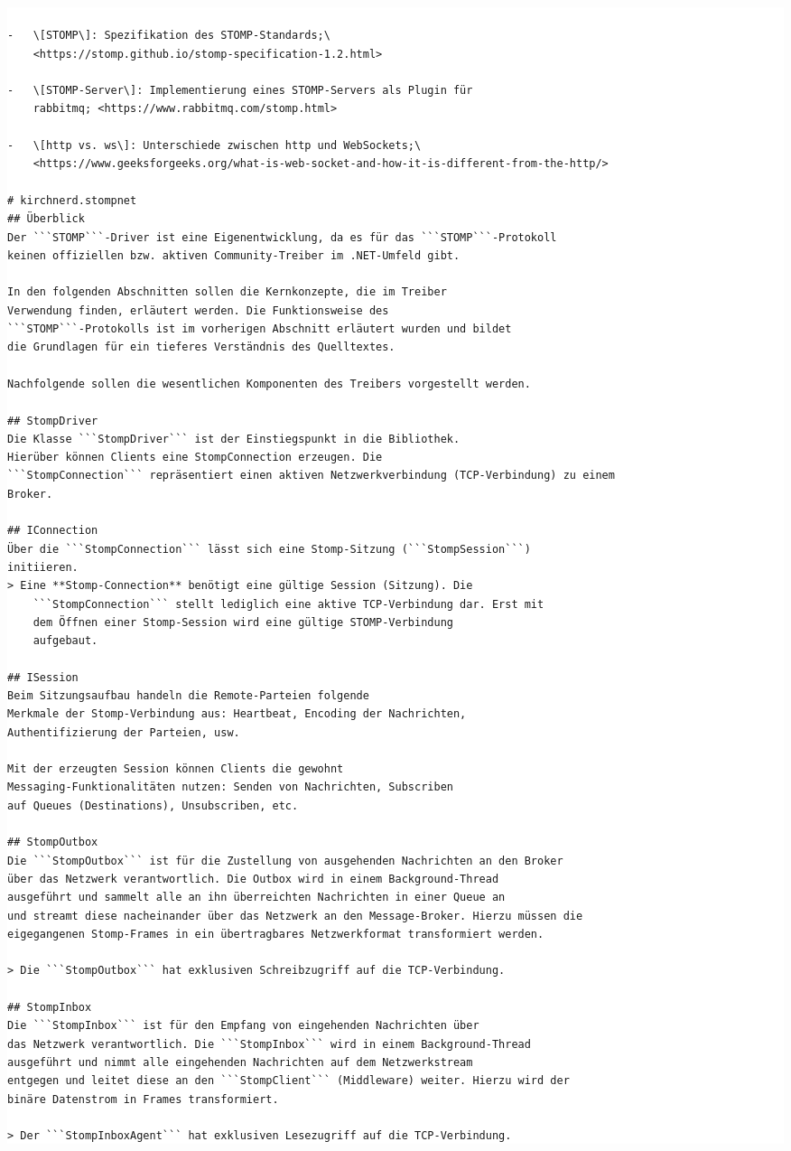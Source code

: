```

-   \[STOMP\]: Spezifikation des STOMP-Standards;\
    <https://stomp.github.io/stomp-specification-1.2.html>

-   \[STOMP-Server\]: Implementierung eines STOMP-Servers als Plugin für
    rabbitmq; <https://www.rabbitmq.com/stomp.html>

-   \[http vs. ws\]: Unterschiede zwischen http und WebSockets;\
    <https://www.geeksforgeeks.org/what-is-web-socket-and-how-it-is-different-from-the-http/>

# kirchnerd.stompnet
## Überblick
Der ```STOMP```-Driver ist eine Eigenentwicklung, da es für das ```STOMP```-Protokoll 
keinen offiziellen bzw. aktiven Community-Treiber im .NET-Umfeld gibt.

In den folgenden Abschnitten sollen die Kernkonzepte, die im Treiber
Verwendung finden, erläutert werden. Die Funktionsweise des
```STOMP```-Protokolls ist im vorherigen Abschnitt erläutert wurden und bildet
die Grundlagen für ein tieferes Verständnis des Quelltextes.

Nachfolgende sollen die wesentlichen Komponenten des Treibers vorgestellt werden.

## StompDriver
Die Klasse ```StompDriver``` ist der Einstiegspunkt in die Bibliothek.
Hierüber können Clients eine StompConnection erzeugen. Die
```StompConnection``` repräsentiert einen aktiven Netzwerkverbindung (TCP-Verbindung) zu einem
Broker.

## IConnection
Über die ```StompConnection``` lässt sich eine Stomp-Sitzung (```StompSession```)
initiieren.
> Eine **Stomp-Connection** benötigt eine gültige Session (Sitzung). Die
    ```StompConnection``` stellt lediglich eine aktive TCP-Verbindung dar. Erst mit
    dem Öffnen einer Stomp-Session wird eine gültige STOMP-Verbindung
    aufgebaut.

## ISession
Beim Sitzungsaufbau handeln die Remote-Parteien folgende
Merkmale der Stomp-Verbindung aus: Heartbeat, Encoding der Nachrichten,
Authentifizierung der Parteien, usw.

Mit der erzeugten Session können Clients die gewohnt
Messaging-Funktionalitäten nutzen: Senden von Nachrichten, Subscriben
auf Queues (Destinations), Unsubscriben, etc.

## StompOutbox
Die ```StompOutbox``` ist für die Zustellung von ausgehenden Nachrichten an den Broker
über das Netzwerk verantwortlich. Die Outbox wird in einem Background-Thread 
ausgeführt und sammelt alle an ihn überreichten Nachrichten in einer Queue an
und streamt diese nacheinander über das Netzwerk an den Message-Broker. Hierzu müssen die 
eigegangenen Stomp-Frames in ein übertragbares Netzwerkformat transformiert werden. 

> Die ```StompOutbox``` hat exklusiven Schreibzugriff auf die TCP-Verbindung.

## StompInbox
Die ```StompInbox``` ist für den Empfang von eingehenden Nachrichten über
das Netzwerk verantwortlich. Die ```StompInbox``` wird in einem Background-Thread
ausgeführt und nimmt alle eingehenden Nachrichten auf dem Netzwerkstream
entgegen und leitet diese an den ```StompClient``` (Middleware) weiter. Hierzu wird der
binäre Datenstrom in Frames transformiert.

> Der ```StompInboxAgent``` hat exklusiven Lesezugriff auf die TCP-Verbindung.

```